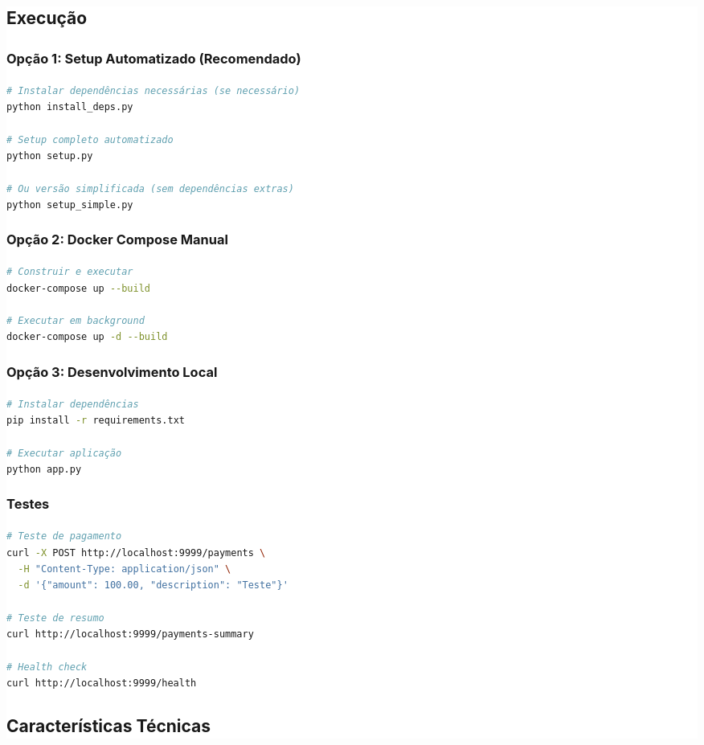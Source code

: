 ## Execução

### Opção 1: Setup Automatizado (Recomendado)

```bash
# Instalar dependências necessárias (se necessário)
python install_deps.py

# Setup completo automatizado
python setup.py

# Ou versão simplificada (sem dependências extras)
python setup_simple.py
```

### Opção 2: Docker Compose Manual

```bash
# Construir e executar
docker-compose up --build

# Executar em background
docker-compose up -d --build
```

### Opção 3: Desenvolvimento Local

```bash
# Instalar dependências
pip install -r requirements.txt

# Executar aplicação
python app.py
```

### Testes

```bash
# Teste de pagamento
curl -X POST http://localhost:9999/payments \
  -H "Content-Type: application/json" \
  -d '{"amount": 100.00, "description": "Teste"}'

# Teste de resumo
curl http://localhost:9999/payments-summary

# Health check
curl http://localhost:9999/health
```

## Características Técnicas
